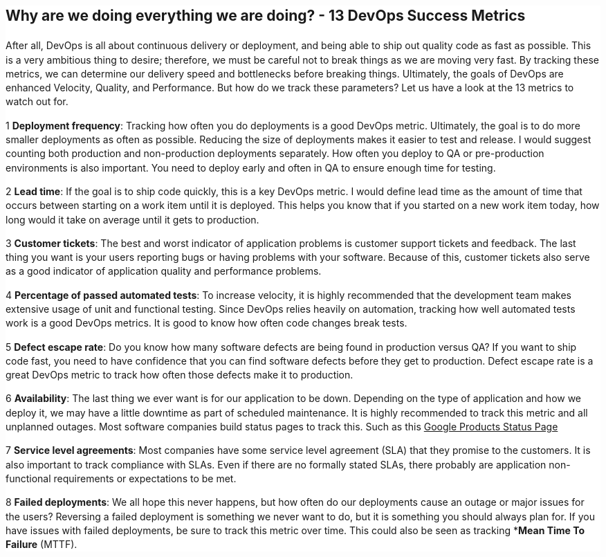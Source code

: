 

## Why are we doing everything we are doing? - 13 DevOps Success Metrics

After all, DevOps is all about continuous delivery or deployment, and being able to ship out quality code as fast as possible. This is a very ambitious thing to desire; therefore, we must be careful not to break things as we are moving very fast. By tracking these metrics, we can determine our delivery speed and bottlenecks before breaking things. Ultimately, the goals of DevOps are enhanced Velocity, Quality, and Performance. But how do we track these parameters? Let us have a look at the 13 metrics to watch out for.

1 **Deployment frequency**: Tracking how often you do deployments is a good DevOps metric. Ultimately, the goal is to do more smaller deployments as often as possible. Reducing the size of deployments makes it easier to test and release. I would suggest counting both production and non-production deployments separately. How often you deploy to QA or pre-production environments is also important. You need to deploy early and often in QA to ensure enough time for testing.

2 **Lead time**: If the goal is to ship code quickly, this is a key DevOps metric. I would define lead time as the amount of time that occurs between starting on a work item until it is deployed. This helps you know that if you started on a new work item today, how long would it take on average until it gets to production.

3 **Customer tickets**: The best and worst indicator of application problems is customer support tickets and feedback. The last thing you want is your users reporting bugs or having problems with your software. Because of this, customer tickets also serve as a good indicator of application quality and performance problems.

4 **Percentage of passed automated tests**: To increase velocity, it is highly recommended that the development team makes extensive usage of unit and functional testing. Since DevOps relies heavily on automation, tracking how well automated tests work is a good DevOps metrics. It is good to know how often code changes break tests.

5 **Defect escape rate**: Do you know how many software defects are being found in production versus QA? If you want to ship code fast, you need to have confidence that you can find software defects before they get to production. Defect escape rate is a great DevOps metric to track how often those defects make it to production.

6 **Availability**: The last thing we ever want is for our application to be down. Depending on the type of application and how we deploy it, we may have a little downtime as part of scheduled maintenance. It is highly recommended to track this metric and all unplanned outages. Most software companies build status pages to track this. Such as this [Google Products Status Page](https://www.google.co.uk/appsstatus#hl=en-GB&v=status)

7 **Service level agreements**: Most companies have some service level agreement (SLA) that they promise to the customers. It is also important to track compliance with SLAs. Even if there are no formally stated SLAs, there probably are application non-functional requirements or expectations to be met.

8 **Failed deployments**: We all hope this never happens, but how often do our deployments cause an outage or major issues for the users? Reversing a failed deployment is something we never want to do, but it is something you should always plan for. If you have issues with failed deployments, be sure to track this metric over time. This could also be seen as tracking ***Mean Time To Failure** (MTTF).
